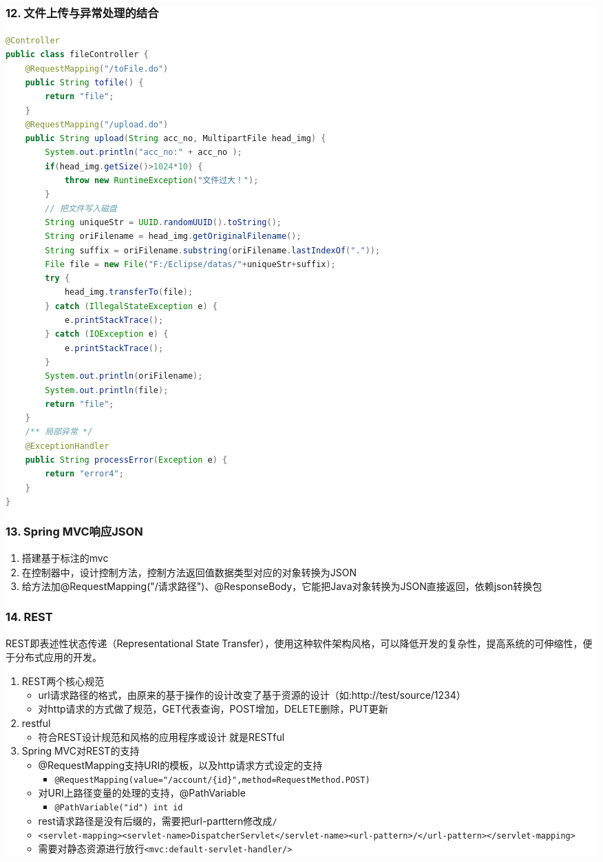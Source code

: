 
### 12. 文件上传与异常处理的结合
``` java
@Controller
public class fileController {
	@RequestMapping("/toFile.do")
	public String tofile() {
		return "file";
	}
	@RequestMapping("/upload.do")
	public String upload(String acc_no, MultipartFile head_img) {
		System.out.println("acc_no:" + acc_no );
		if(head_img.getSize()>1024*10) {
			throw new RuntimeException("文件过大！");
		}
		// 把文件写入磁盘
		String uniqueStr = UUID.randomUUID().toString();
		String oriFilename = head_img.getOriginalFilename();
		String suffix = oriFilename.substring(oriFilename.lastIndexOf("."));
		File file = new File("F:/Eclipse/datas/"+uniqueStr+suffix);
		try {
			head_img.transferTo(file);
		} catch (IllegalStateException e) {
			e.printStackTrace();
		} catch (IOException e) {
			e.printStackTrace();
		}
		System.out.println(oriFilename);
		System.out.println(file);
		return "file";
	}
	/** 局部异常 */
	@ExceptionHandler
	public String processError(Exception e) {
		return "error4";
	}
}
```


### 13. Spring MVC响应JSON
1. 搭建基于标注的mvc
2. 在控制器中，设计控制方法，控制方法返回值数据类型对应的对象转换为JSON
4. 给方法加@RequestMapping("/请求路径")、@ResponseBody，它能把Java对象转换为JSON直接返回，依赖json转换包


### 14. REST
REST即表述性状态传递（Representational State Transfer），使用这种软件架构风格，可以降低开发的复杂性，提高系统的可伸缩性，便于分布式应用的开发。
1. REST两个核心规范
    * url请求路径的格式，由原来的基于操作的设计改变了基于资源的设计（如:http://test/source/1234）
    * 对http请求的方式做了规范，GET代表查询，POST增加，DELETE删除，PUT更新
2. restful
    * 符合REST设计规范和风格的应用程序或设计 就是RESTful
3. Spring MVC对REST的支持
    * @RequestMapping支持URI的模板，以及http请求方式设定的支持
        + `@RequestMapping(value="/account/{id}",method=RequestMethod.POST)`
    * 对URI上路径变量的处理的支持，@PathVariable
        + `@PathVariable("id") int id`
    * rest请求路径是没有后缀的，需要把url-parttern修改成`/`
    * `<servlet-mapping><servlet-name>DispatcherServlet</servlet-name><url-pattern>/</url-pattern></servlet-mapping>`
    * 需要对静态资源进行放行`<mvc:default-servlet-handler/>`
